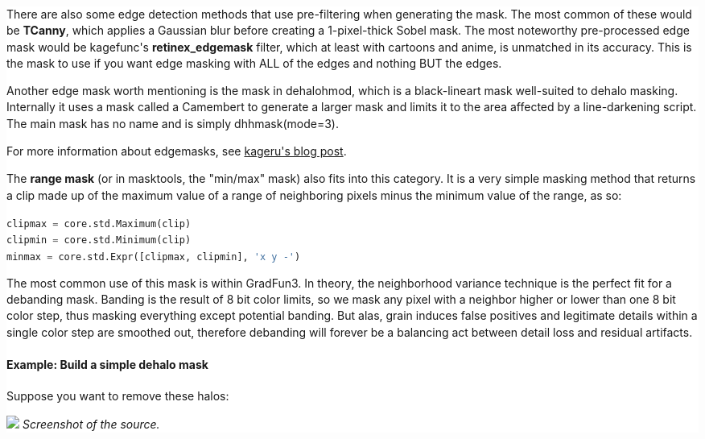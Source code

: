 There are also some edge detection methods that use pre-filtering
when generating the mask.
The most common of these would be **TCanny**,
which applies a Gaussian blur before creating a 1-pixel-thick Sobel mask.
The most noteworthy pre-processed edge mask would be kagefunc's
**retinex\_edgemask** filter,
which at least with cartoons and anime,
is unmatched in its accuracy.
This is the mask to use if you want edge
masking with ALL of the edges and nothing BUT the edges.

Another edge mask worth mentioning is the mask in dehalohmod,
which is a black-lineart mask well-suited to dehalo masking.
Internally it uses a mask called a Camembert to generate a larger mask
and limits it to the area affected by a line-darkening script.
The main mask has no name and is simply dhhmask(mode=3).

For more information about edgemasks,
see [kageru's blog post][].

[kageru's blog post]: https://kageru.moe/blog/article/edgemasks

The **range mask**
(or in masktools,
the "min/max" mask)
also fits into this category.
It is a very simple masking method that
returns a clip made up of the maximum value of a range of neighboring pixels
minus the minimum value of the range,
as so:

```py
clipmax = core.std.Maximum(clip)
clipmin = core.std.Minimum(clip)
minmax = core.std.Expr([clipmax, clipmin], 'x y -')
```

The most common use of this mask is within GradFun3.
In theory,
the neighborhood variance technique is the perfect fit for a debanding mask.
Banding is the result of 8 bit color limits,
so we mask any pixel with a neighbor higher or lower than one 8 bit color step,
thus masking everything except potential banding.
But alas,
grain induces false positives
and legitimate details within a single color step are smoothed out,
therefore debanding will forever be a balancing act between
detail loss and residual artifacts.


#### Example: Build a simple dehalo mask

Suppose you want to remove these halos:

![](images/halos.png)
*Screenshot of the source.*


[std.MaskedMerge]: https://www.vapoursynth.com/doc/functions/video/maskedmerge.html
[std.Minimum/std.Maximum]: https://www.vapoursynth.com/doc/functions/video/minimum_maximum.html
[Erosion]: https://en.wikipedia.org/wiki/Erosion_(morphology)
[Dilation]: https://en.wikipedia.org/wiki/Dilation_(morphology)
[structuring element]: https://en.wikipedia.org/wiki/Structuring_element
[std.Inflate/std.Deflate]: https://www.vapoursynth.com/doc/functions/video/deflate_inflate.html
[std.Binarize]: https://www.vapoursynth.com/doc/functions/video/binarize_binarizemask.html
[halo-comparison]: https://slowpics.org/comparison/96cbeca4-b4be-4dfc-82b1-631bbc85cdb0
[DeHalo_alpha]: https://github.com/HomeOfVapourSynthEvolution/havsfunc/blob/8b2cd62a20faf0b410c742c95e7c7848894628d4/havsfunc.py#L370
[vsutil iterate]: https://github.com/Irrational-Encoding-Wizardry/vsutil/blob/c0206e2b68357fcbcfbcb47fafec70cce8391786/vsutil.py#L64
[std.MakeDiff]: https://www.vapoursynth.com/doc/functions/video/makediff.html
[std.MergeDiff]: https://www.vapoursynth.com/doc/functions/video/mergediff.html
[std.Merge]: https://www.vapoursynth.com/doc/functions/video/merge.html
[std.Expr]: https://www.vapoursynth.com/doc/functions/video/expr.html
[std.Lut]: https://www.vapoursynth.com/doc/functions/video/lut.html
[std.Lut2]: https://www.vapoursynth.com/doc/functions/video/lut2.html